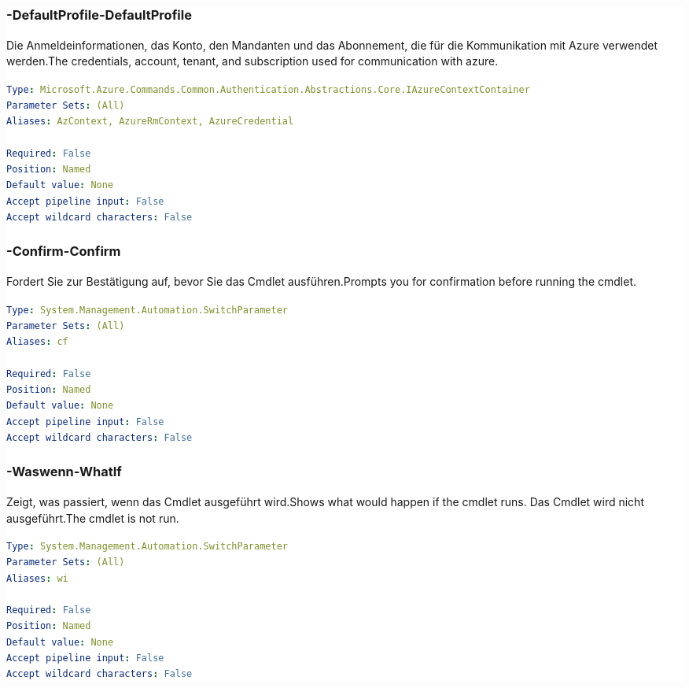 ### <span data-ttu-id="56a22-147">-DefaultProfile</span><span class="sxs-lookup"><span data-stu-id="56a22-147">-DefaultProfile</span></span>
<span data-ttu-id="56a22-148">Die Anmeldeinformationen, das Konto, den Mandanten und das Abonnement, die für die Kommunikation mit Azure verwendet werden.</span><span class="sxs-lookup"><span data-stu-id="56a22-148">The credentials, account, tenant, and subscription used for communication with azure.</span></span>

```yaml
Type: Microsoft.Azure.Commands.Common.Authentication.Abstractions.Core.IAzureContextContainer
Parameter Sets: (All)
Aliases: AzContext, AzureRmContext, AzureCredential

Required: False
Position: Named
Default value: None
Accept pipeline input: False
Accept wildcard characters: False
```

### <span data-ttu-id="56a22-149">-Confirm</span><span class="sxs-lookup"><span data-stu-id="56a22-149">-Confirm</span></span>
<span data-ttu-id="56a22-150">Fordert Sie zur Bestätigung auf, bevor Sie das Cmdlet ausführen.</span><span class="sxs-lookup"><span data-stu-id="56a22-150">Prompts you for confirmation before running the cmdlet.</span></span>

```yaml
Type: System.Management.Automation.SwitchParameter
Parameter Sets: (All)
Aliases: cf

Required: False
Position: Named
Default value: None
Accept pipeline input: False
Accept wildcard characters: False
```

### <span data-ttu-id="56a22-151">-Waswenn</span><span class="sxs-lookup"><span data-stu-id="56a22-151">-WhatIf</span></span>
<span data-ttu-id="56a22-152">Zeigt, was passiert, wenn das Cmdlet ausgeführt wird.</span><span class="sxs-lookup"><span data-stu-id="56a22-152">Shows what would happen if the cmdlet runs.</span></span> <span data-ttu-id="56a22-153">Das Cmdlet wird nicht ausgeführt.</span><span class="sxs-lookup"><span data-stu-id="56a22-153">The cmdlet is not run.</span></span>

```yaml
Type: System.Management.Automation.SwitchParameter
Parameter Sets: (All)
Aliases: wi

Required: False
Position: Named
Default value: None
Accept pipeline input: False
Accept wildcard characters: False
```
